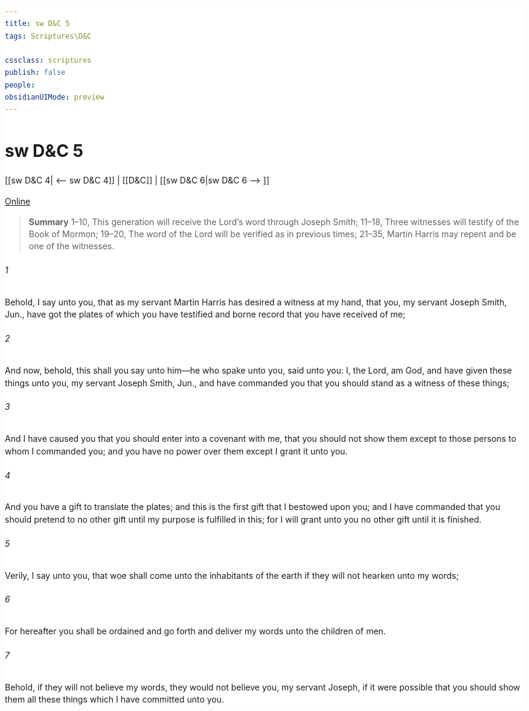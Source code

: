 ```yaml
---
title: sw D&C 5
tags: Scriptures\D&C

cssclass: scriptures
publish: false
people:
obsidianUIMode: preview
---
```


# sw D&C 5
[[sw D&C 4| <-- sw D&C 4]] | [[D&C]] | [[sw D&C 6|sw D&C 6 --> ]]

[Online](https://churchofjesuschrist.org/study/scriptures/dc-testament/dc/5?lang=eng)

> __Summary__
1–10, This generation will receive the Lord’s word through Joseph Smith; 11–18, Three witnesses will testify of the Book of Mormon; 19–20, The word of the Lord will be verified as in previous times; 21–35, Martin Harris may repent and be one of the witnesses.

###### 1 
Behold, I say unto you, that as my servant Martin Harris has desired a witness at my hand, that you, my servant Joseph Smith, Jun., have got the plates of which you have testified and borne record that you have received of me;

###### 2 
And now, behold, this shall you say unto him—he who spake unto you, said unto you: I, the Lord, am God, and have given these things unto you, my servant Joseph Smith, Jun., and have commanded you that you should stand as a witness of these things;

###### 3 
And I have caused you that you should enter into a covenant with me, that you should not show them except to those persons to whom I commanded you; and you have no power over them except I grant it unto you.

###### 4 
And you have a gift to translate the plates; and this is the first gift that I bestowed upon you; and I have commanded that you should pretend to no other gift until my purpose is fulfilled in this; for I will grant unto you no other gift until it is finished.

###### 5 
Verily, I say unto you, that woe shall come unto the inhabitants of the earth if they will not hearken unto my words;

###### 6 
For hereafter you shall be ordained and go forth and deliver my words unto the children of men.

###### 7 
Behold, if they will not believe my words, they would not believe you, my servant Joseph, if it were possible that you should show them all these things which I have committed unto you.
